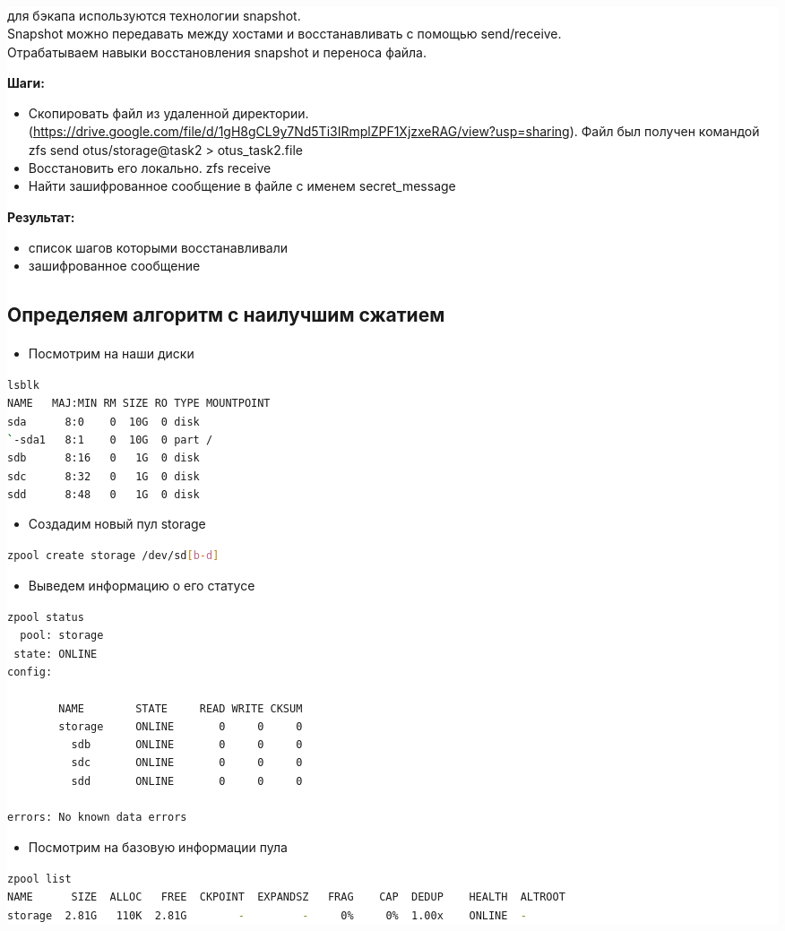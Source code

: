 для бэкапа используются технологии snapshot.  
Snapshot можно передавать между хостами и восстанавливать с помощью send/receive.  
Отрабатываем навыки восстановления snapshot и переноса файла.

**Шаги:**

- Скопировать файл из удаленной директории. (<https://drive.google.com/file/d/1gH8gCL9y7Nd5Ti3IRmplZPF1XjzxeRAG/view?usp=sharing>). Файл был получен командой zfs send otus/storage@task2 > otus_task2.file
- Восстановить его локально. zfs receive
- Найти зашифрованное сообщение в файле c именем secret_message

**Результат:**

- список шагов которыми восстанавливали
- зашифрованное сообщение

## Определяем алгоритм с наилучшим сжатием

- Посмотрим на наши диски

```bash
lsblk
NAME   MAJ:MIN RM SIZE RO TYPE MOUNTPOINT
sda      8:0    0  10G  0 disk 
`-sda1   8:1    0  10G  0 part /
sdb      8:16   0   1G  0 disk 
sdc      8:32   0   1G  0 disk 
sdd      8:48   0   1G  0 disk 
```

- Создадим новый пул storage

```bash
zpool create storage /dev/sd[b-d]
```

- Выведем информацию о его статусе

```bash
zpool status
  pool: storage
 state: ONLINE
config:

        NAME        STATE     READ WRITE CKSUM
        storage     ONLINE       0     0     0
          sdb       ONLINE       0     0     0
          sdc       ONLINE       0     0     0
          sdd       ONLINE       0     0     0

errors: No known data errors
```

- Посмотрим на базовую информации пула

```bash
zpool list
NAME      SIZE  ALLOC   FREE  CKPOINT  EXPANDSZ   FRAG    CAP  DEDUP    HEALTH  ALTROOT
storage  2.81G   110K  2.81G        -         -     0%     0%  1.00x    ONLINE  -
```
